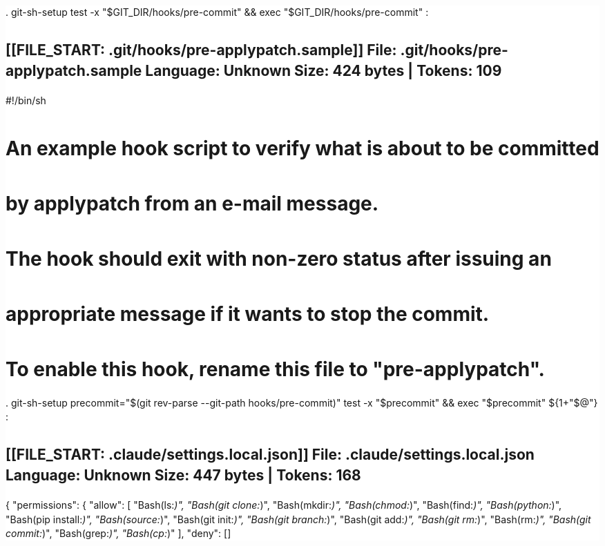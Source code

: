 . git-sh-setup
test -x "$GIT_DIR/hooks/pre-commit" &&
        exec "$GIT_DIR/hooks/pre-commit"
:



[[FILE_START: .git/hooks/pre-applypatch.sample]]
File: .git/hooks/pre-applypatch.sample
Language: Unknown
Size: 424 bytes | Tokens: 109
----------------------------------------
#!/bin/sh
#
# An example hook script to verify what is about to be committed
# by applypatch from an e-mail message.
#
# The hook should exit with non-zero status after issuing an
# appropriate message if it wants to stop the commit.
#
# To enable this hook, rename this file to "pre-applypatch".

. git-sh-setup
precommit="$(git rev-parse --git-path hooks/pre-commit)"
test -x "$precommit" && exec "$precommit" ${1+"$@"}
:



[[FILE_START: .claude/settings.local.json]]
File: .claude/settings.local.json
Language: Unknown
Size: 447 bytes | Tokens: 168
----------------------------------------
{
  "permissions": {
    "allow": [
      "Bash(ls:*)",
      "Bash(git clone:*)",
      "Bash(mkdir:*)",
      "Bash(chmod:*)",
      "Bash(find:*)",
      "Bash(python:*)",
      "Bash(pip install:*)",
      "Bash(source:*)",
      "Bash(git init:*)",
      "Bash(git branch:*)",
      "Bash(git add:*)",
      "Bash(git rm:*)",
      "Bash(rm:*)",
      "Bash(git commit:*)",
      "Bash(grep:*)",
      "Bash(cp:*)"
    ],
    "deny": []